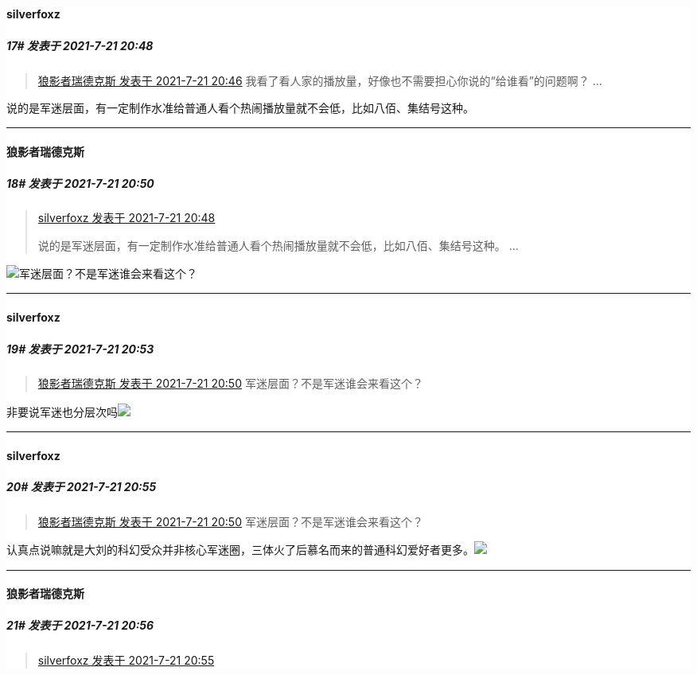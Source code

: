 ####  silverfoxz  
##### 17#       发表于 2021-7-21 20:48


<blockquote><a href="httphttps://bbs.saraba1st.com/2b/forum.php?mod=redirect&amp;goto=findpost&amp;pid=52049893&amp;ptid=2016678" target="_blank">狼影者瑞德克斯 发表于 2021-7-21 20:46</a>
我看了看人家的播放量，好像也不需要担心你说的“给谁看”的问题啊？ ...</blockquote>
说的是军迷层面，有一定制作水准给普通人看个热闹播放量就不会低，比如八佰、集结号这种。


*****

####  狼影者瑞德克斯  
##### 18#       发表于 2021-7-21 20:50


<blockquote><a href="httphttps://bbs.saraba1st.com/2b/forum.php?mod=redirect&amp;goto=findpost&amp;pid=52049926&amp;ptid=2016678" target="_blank">silverfoxz 发表于 2021-7-21 20:48</a>

说的是军迷层面，有一定制作水准给普通人看个热闹播放量就不会低，比如八佰、集结号这种。 ...</blockquote>
<img src="https://static.saraba1st.com/image/smiley/face2017/067.png" referrerpolicy="no-referrer">军迷层面？不是军迷谁会来看这个？


*****

####  silverfoxz  
##### 19#       发表于 2021-7-21 20:53


<blockquote><a href="httphttps://bbs.saraba1st.com/2b/forum.php?mod=redirect&amp;goto=findpost&amp;pid=52049946&amp;ptid=2016678" target="_blank">狼影者瑞德克斯 发表于 2021-7-21 20:50</a>
军迷层面？不是军迷谁会来看这个？</blockquote>
非要说军迷也分层次吗<img src="https://static.saraba1st.com/image/smiley/face2017/049.png" referrerpolicy="no-referrer">


*****

####  silverfoxz  
##### 20#       发表于 2021-7-21 20:55


<blockquote><a href="httphttps://bbs.saraba1st.com/2b/forum.php?mod=redirect&amp;goto=findpost&amp;pid=52049946&amp;ptid=2016678" target="_blank">狼影者瑞德克斯 发表于 2021-7-21 20:50</a>
军迷层面？不是军迷谁会来看这个？</blockquote>
认真点说嘛就是大刘的科幻受众并非核心军迷圈，三体火了后慕名而来的普通科幻爱好者更多。<img src="https://static.saraba1st.com/image/smiley/face2017/067.png" referrerpolicy="no-referrer">


*****

####  狼影者瑞德克斯  
##### 21#       发表于 2021-7-21 20:56


<blockquote><a href="httphttps://bbs.saraba1st.com/2b/forum.php?mod=redirect&amp;goto=findpost&amp;pid=52050045&amp;ptid=2016678" target="_blank">silverfoxz 发表于 2021-7-21 20:55</a>
